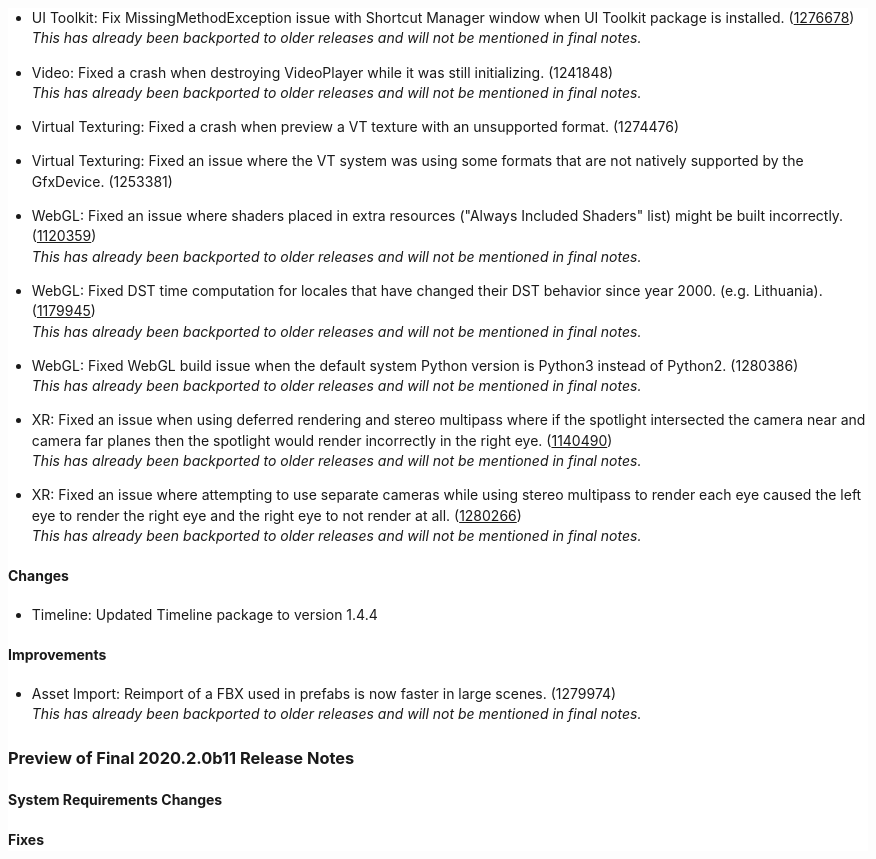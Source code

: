 *   UI Toolkit: Fix MissingMethodException issue with Shortcut Manager window when UI Toolkit package is installed. ([1276678](https://issuetracker.unity3d.com/issues/shortcut-windows-throws-errors-when-ui-toolkit-is-in-use))  
    _This has already been backported to older releases and will not be mentioned in final notes._
    
*   Video: Fixed a crash when destroying VideoPlayer while it was still initializing. (1241848)  
    _This has already been backported to older releases and will not be mentioned in final notes._
    
*   Virtual Texturing: Fixed a crash when preview a VT texture with an unsupported format. (1274476)
    
*   Virtual Texturing: Fixed an issue where the VT system was using some formats that are not natively supported by the GfxDevice. (1253381)
    
*   WebGL: Fixed an issue where shaders placed in extra resources ("Always Included Shaders" list) might be built incorrectly. ([1120359](https://issuetracker.unity3d.com/issues/webgl-normal-maps-produce-wrong-lighting-on-webgl-build-when-appropriate-unity-shader-is-put-into-always-included-shaders-list))  
    _This has already been backported to older releases and will not be mentioned in final notes._
    
*   WebGL: Fixed DST time computation for locales that have changed their DST behavior since year 2000. (e.g. Lithuania). ([1179945](https://issuetracker.unity3d.com/issues/webgl-datetime-dot-tolocaltime-does-not-convert-to-local-time-in-build-when-using-chrome-slash-firefox-slash-opera-browsers))  
    _This has already been backported to older releases and will not be mentioned in final notes._
    
*   WebGL: Fixed WebGL build issue when the default system Python version is Python3 instead of Python2. (1280386)  
    _This has already been backported to older releases and will not be mentioned in final notes._
    
*   XR: Fixed an issue when using deferred rendering and stereo multipass where if the spotlight intersected the camera near and camera far planes then the spotlight would render incorrectly in the right eye. ([1140490](https://issuetracker.unity3d.com/issues/vr-spot-light-render-is-cut-in-the-right-eye-of-an-hmd-when-using-deferred-multi-pass-and-light-range-far-clip-plane))  
    _This has already been backported to older releases and will not be mentioned in final notes._
    
*   XR: Fixed an issue where attempting to use separate cameras while using stereo multipass to render each eye caused the left eye to render the right eye and the right eye to not render at all. ([1280266](https://issuetracker.unity3d.com/issues/xr-mockhmd-lefteye-isnt-rendered-correctly-when-stereo-camera-is-separated-to-left-slash-right-with-multipass-rendering))  
    _This has already been backported to older releases and will not be mentioned in final notes._
    

#### Changes

*   Timeline: Updated Timeline package to version 1.4.4

#### Improvements

*   Asset Import: Reimport of a FBX used in prefabs is now faster in large scenes. (1279974)  
    _This has already been backported to older releases and will not be mentioned in final notes._

### Preview of Final 2020.2.0b11 Release Notes

#### System Requirements Changes

#### Fixes
